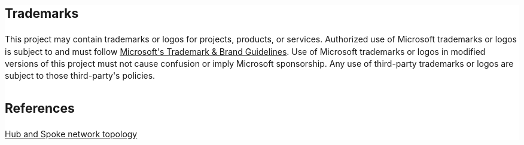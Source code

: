 ## Trademarks

This project may contain trademarks or logos for projects, products, or services. Authorized use of Microsoft
trademarks or logos is subject to and must follow
[Microsoft's Trademark & Brand Guidelines](https://www.microsoft.com/en-us/legal/intellectualproperty/trademarks/usage/general).
Use of Microsoft trademarks or logos in modified versions of this project must not cause confusion or imply Microsoft sponsorship.
Any use of third-party trademarks or logos are subject to those third-party's policies.

## References

[Hub and Spoke network topology](https://docs.microsoft.com/en-us/azure/architecture/reference-architectures/hybrid-networking/hub-spoke)
